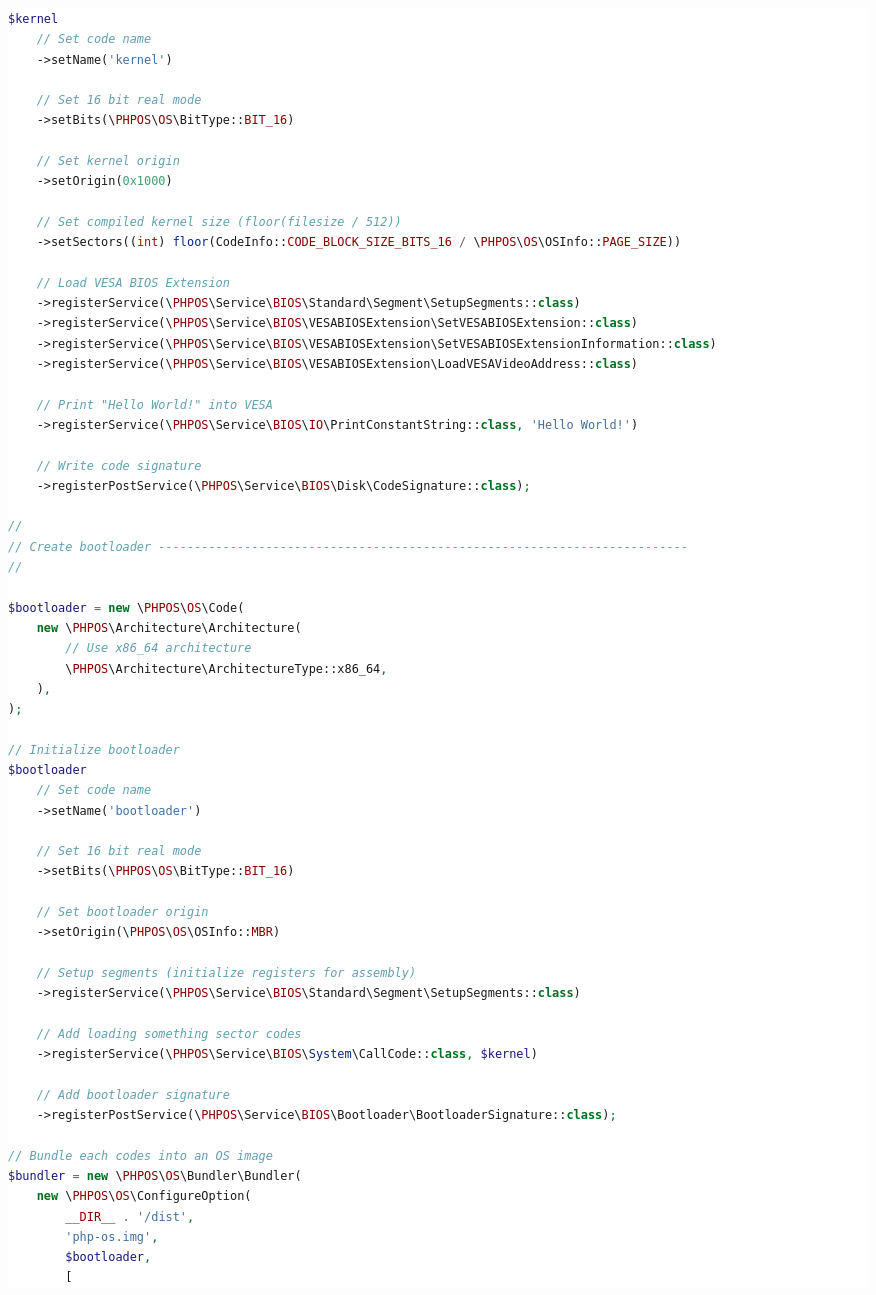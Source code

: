 ```php
$kernel
    // Set code name
    ->setName('kernel')

    // Set 16 bit real mode
    ->setBits(\PHPOS\OS\BitType::BIT_16)

    // Set kernel origin
    ->setOrigin(0x1000)

    // Set compiled kernel size (floor(filesize / 512))
    ->setSectors((int) floor(CodeInfo::CODE_BLOCK_SIZE_BITS_16 / \PHPOS\OS\OSInfo::PAGE_SIZE))

    // Load VESA BIOS Extension
    ->registerService(\PHPOS\Service\BIOS\Standard\Segment\SetupSegments::class)
    ->registerService(\PHPOS\Service\BIOS\VESABIOSExtension\SetVESABIOSExtension::class)
    ->registerService(\PHPOS\Service\BIOS\VESABIOSExtension\SetVESABIOSExtensionInformation::class)
    ->registerService(\PHPOS\Service\BIOS\VESABIOSExtension\LoadVESAVideoAddress::class)

    // Print "Hello World!" into VESA
    ->registerService(\PHPOS\Service\BIOS\IO\PrintConstantString::class, 'Hello World!')

    // Write code signature
    ->registerPostService(\PHPOS\Service\BIOS\Disk\CodeSignature::class);

//
// Create bootloader --------------------------------------------------------------------------
//

$bootloader = new \PHPOS\OS\Code(
    new \PHPOS\Architecture\Architecture(
        // Use x86_64 architecture
        \PHPOS\Architecture\ArchitectureType::x86_64,
    ),
);

// Initialize bootloader
$bootloader
    // Set code name
    ->setName('bootloader')

    // Set 16 bit real mode
    ->setBits(\PHPOS\OS\BitType::BIT_16)

    // Set bootloader origin
    ->setOrigin(\PHPOS\OS\OSInfo::MBR)

    // Setup segments (initialize registers for assembly)
    ->registerService(\PHPOS\Service\BIOS\Standard\Segment\SetupSegments::class)

    // Add loading something sector codes
    ->registerService(\PHPOS\Service\BIOS\System\CallCode::class, $kernel)

    // Add bootloader signature
    ->registerPostService(\PHPOS\Service\BIOS\Bootloader\BootloaderSignature::class);

// Bundle each codes into an OS image
$bundler = new \PHPOS\OS\Bundler\Bundler(
    new \PHPOS\OS\ConfigureOption(
        __DIR__ . '/dist',
        'php-os.img',
        $bootloader,
        [
```